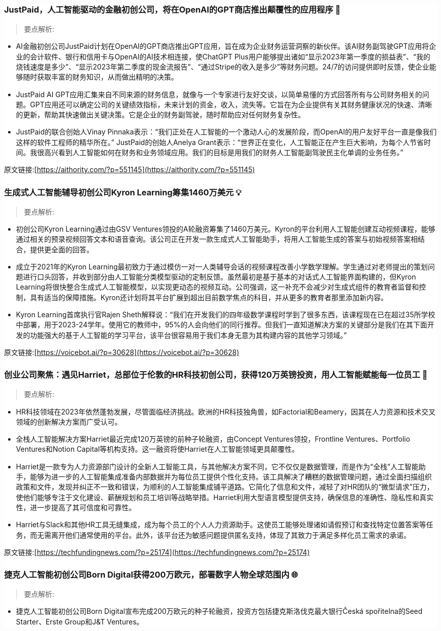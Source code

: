 ### JustPaid，人工智能驱动的金融初创公司，将在OpenAI的GPT商店推出颠覆性的应用程序 🚀 

> 要点解析:

- AI金融初创公司JustPaid计划在OpenAI的GPT商店推出GPT应用，旨在成为企业财务运营洞察的新伙伴。该AI财务副驾驶GPT应用将企业的会计软件、银行和信用卡与OpenAI的AI技术相连接，使ChatGPT Plus用户能够提出诸如“显示2023年第一季度的损益表”、“我的烧钱速度是多少”、“显示2023年第二季度的现金流报告”、“通过Stripe的收入是多少”等财务问题。24/7的访问提供即时反馈，使企业能够随时获取丰富的财务知识，从而做出精明的决策。

- JustPaid AI GPT应用汇集来自不同来源的财务信息，就像与一个专家进行友好交谈，以简单易懂的方式回答所有与公司财务相关的问题。GPT应用还可以确定公司的关键绩效指标，未来计划的资金，收入，流失等。它旨在为企业提供有关其财务健康状况的快速、清晰的更新，帮助其快速做出关键决策。它是企业的财务副驾驶，随时帮助应对任何财务复杂性。

- JustPaid的联合创始人Vinay Pinnaka表示：“我们正处在人工智能的一个激动人心的发展阶段，而OpenAI的用户友好平台一直是像我们这样的软件工程师的精华所在。” JustPaid的创始人Anelya Grant表示：“世界正在变化，人工智能正在产生巨大影响，为每个人节省时间。我很高兴看到人工智能如何在财务和业务领域应用。我们的目标是用我们的财务人工智能副驾驶民主化单调的业务任务。”

原文链接:[https://aithority.com/?p=551145](https://aithority.com/?p=551145)

### 生成式人工智能辅导初创公司Kyron Learning筹集1460万美元 💡 

>要点解析:

- 初创公司Kyron Learning通过由GSV Ventures领投的A轮融资筹集了1460万美元。Kyron的平台利用人工智能创建互动视频课程，能够通过相关的预录视频回答文本和语音查询。该公司正在开发一款生成式人工智能助手，将用人工智能生成的答案与初始视频答案相结合，提供更全面的回答。

- 成立于2021年的Kyron Learning最初致力于通过模仿一对一人类辅导会话的视频课程改善小学数学理解。学生通过对老师提出的策划问题进行口头回答，并收到部分由人工智能分类模型驱动的定制反馈。虽然最初是基于基本的对话式人工智能界面构建的，但Kyron Learning将很快整合生成式人工智能模型，以实现更动态的视频互动。公司强调，这一补充不会减少对生成式组件的教育者监督和控制，具有适当的保障措施。Kyron还计划将其平台扩展到超出目前数学焦点的科目，并从更多的教育者那里添加新内容。

- Kyron Learning首席执行官Rajen Sheth解释说：“我们在开发我们的四年级数学课程时学到了很多东西，该课程现在已在超过35所学校中部署，用于2023-24学年。使用它的教师中，95%的人会向他们的同行推荐。但我们一直知道解决方案的关键部分是我们在其下面开发的功能强大的基于人工智能的学习平台，该平台很容易用于我们本身无意为其构建内容的其他学习领域。”

原文链接:[https://voicebot.ai/?p=30628](https://voicebot.ai/?p=30628)

### 创业公司聚焦：遇见Harriet，总部位于伦敦的HR科技初创公司，获得120万英镑投资，用人工智能赋能每一位员工 👥 

>要点解析:

- HR科技领域在2023年依然蓬勃发展，尽管面临经济挑战。欧洲的HR科技独角兽，如Factorial和Beamery，因其在人力资源和技术交叉领域的创新解决方案而广受认可。

- 全栈人工智能解决方案Harriet最近完成120万英镑的前种子轮融资，由Concept Ventures领投，Frontline Ventures、Portfolio Ventures和Notion Capital等机构支持。这一融资将使Harriet在人工智能领域更具颠覆性。

- Harriet是一款专为人力资源部门设计的全新人工智能工具，与其他解决方案不同，它不仅仅是数据管理，而是作为“全栈”人工智能助手，能够为进一步的人工智能集成准备内部数据并为每位员工提供个性化支持。该工具解决了糟糕的数据管理问题，通过全面扫描组织政策和文件，发现并纠正不一致和错误，为顺利的人工智能集成铺平道路。它简化了信息和文件，减轻了对HR团队的“微型请求”压力，使他们能够专注于文化建设、薪酬规划和员工培训等战略举措。Harriet利用大型语言模型提供支持，确保信息的准确性、隐私性和真实性，进一步提高了其可信度和可靠性。

- Harriet与Slack和其他HR工具无缝集成，成为每个员工的个人人力资源助手。这使员工能够处理诸如请假预订和查找特定位置答案等任务，而无需离开他们通常使用的平台。此外，该平台还为敏感问题提供匿名支持，体现了其致力于满足多样化员工需求的承诺。

原文链接:[https://techfundingnews.com/?p=25174](https://techfundingnews.com/?p=25174)

### 捷克人工智能初创公司Born Digital获得200万欧元，部署数字人物全球范围内 🌐 

>要点解析:

- 捷克人工智能初创公司Born Digital宣布完成200万欧元的种子轮融资，投资方包括捷克斯洛伐克最大银行Česká spořitelna的Seed Starter、Erste Group和J&T Ventures。
